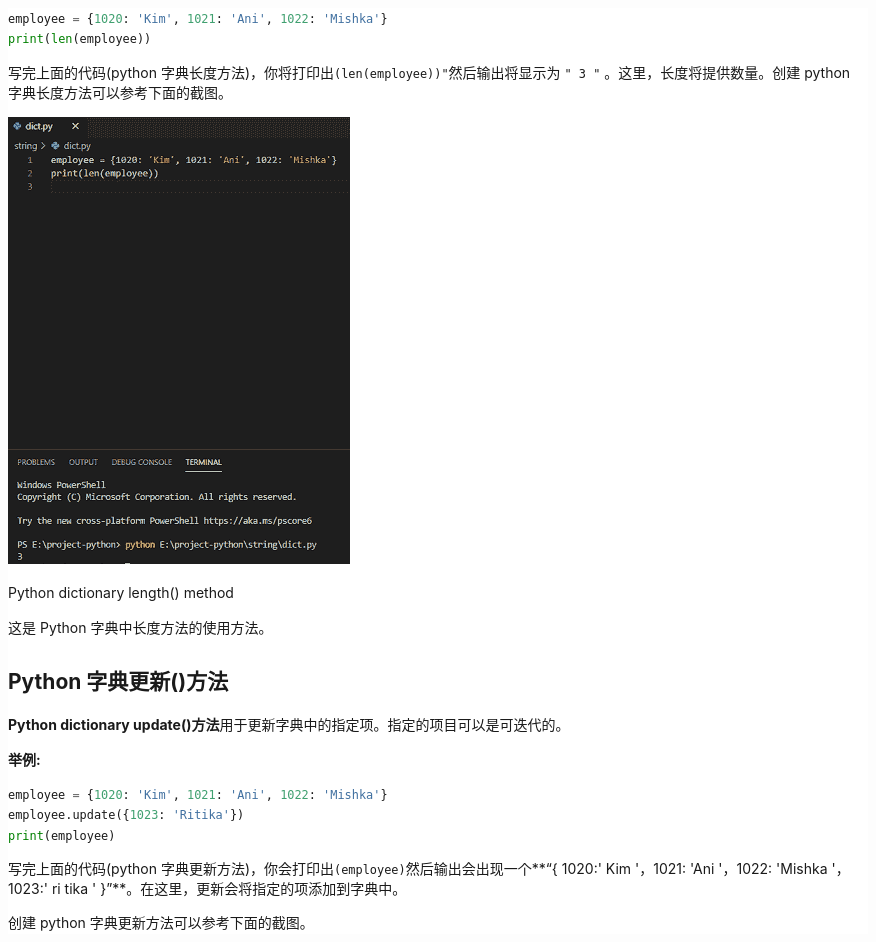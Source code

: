```py
employee = {1020: 'Kim', 1021: 'Ani', 1022: 'Mishka'}
print(len(employee))
```

写完上面的代码(python 字典长度方法)，你将打印出`(len(employee))"`然后输出将显示为 `" 3 "` 。这里，长度将提供数量。创建 python 字典长度方法可以参考下面的截图。

![Python dictionary length() method](img/64f76de7cd49b697682d3414124171b6.png "len")

Python dictionary length() method

这是 Python 字典中长度方法的使用方法。

## Python 字典更新()方法

**Python dictionary update()方法**用于更新字典中的指定项。指定的项目可以是可迭代的。

**举例:**

```py
employee = {1020: 'Kim', 1021: 'Ani', 1022: 'Mishka'}
employee.update({1023: 'Ritika'})
print(employee)
```

写完上面的代码(python 字典更新方法)，你会打印出`(employee)`然后输出会出现一个**“{ 1020:' Kim '，1021: 'Ani '，1022: 'Mishka '，1023:' ri tika ' }”**。在这里，更新会将指定的项添加到字典中。

创建 python 字典更新方法可以参考下面的截图。
